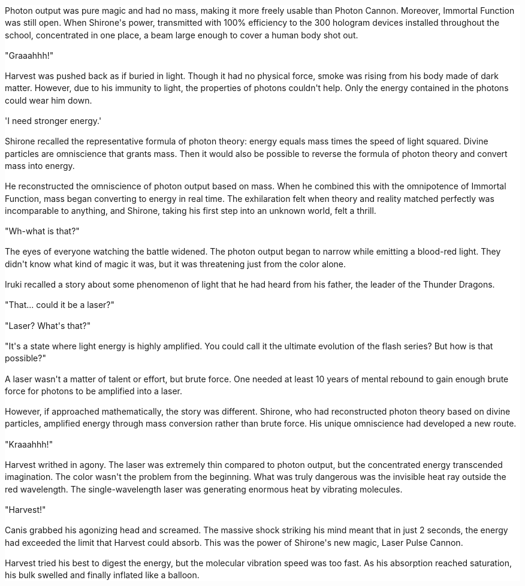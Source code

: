 Photon output was pure magic and had no mass, making it more freely usable than Photon Cannon. Moreover, Immortal Function was still open. When Shirone's power, transmitted with 100% efficiency to the 300 hologram devices installed throughout the school, concentrated in one place, a beam large enough to cover a human body shot out.

"Graaahhh!"

Harvest was pushed back as if buried in light. Though it had no physical force, smoke was rising from his body made of dark matter. However, due to his immunity to light, the properties of photons couldn't help. Only the energy contained in the photons could wear him down.

'I need stronger energy.'

Shirone recalled the representative formula of photon theory: energy equals mass times the speed of light squared. Divine particles are omniscience that grants mass. Then it would also be possible to reverse the formula of photon theory and convert mass into energy.

He reconstructed the omniscience of photon output based on mass. When he combined this with the omnipotence of Immortal Function, mass began converting to energy in real time. The exhilaration felt when theory and reality matched perfectly was incomparable to anything, and Shirone, taking his first step into an unknown world, felt a thrill.

"Wh-what is that?"

The eyes of everyone watching the battle widened. The photon output began to narrow while emitting a blood-red light. They didn't know what kind of magic it was, but it was threatening just from the color alone.

Iruki recalled a story about some phenomenon of light that he had heard from his father, the leader of the Thunder Dragons.

"That... could it be a laser?"

"Laser? What's that?"

"It's a state where light energy is highly amplified. You could call it the ultimate evolution of the flash series? But how is that possible?"

A laser wasn't a matter of talent or effort, but brute force. One needed at least 10 years of mental rebound to gain enough brute force for photons to be amplified into a laser.

However, if approached mathematically, the story was different. Shirone, who had reconstructed photon theory based on divine particles, amplified energy through mass conversion rather than brute force. His unique omniscience had developed a new route.

"Kraaahhh!"

Harvest writhed in agony. The laser was extremely thin compared to photon output, but the concentrated energy transcended imagination. The color wasn't the problem from the beginning. What was truly dangerous was the invisible heat ray outside the red wavelength. The single-wavelength laser was generating enormous heat by vibrating molecules.

"Harvest!"

Canis grabbed his agonizing head and screamed. The massive shock striking his mind meant that in just 2 seconds, the energy had exceeded the limit that Harvest could absorb. This was the power of Shirone's new magic, Laser Pulse Cannon.

Harvest tried his best to digest the energy, but the molecular vibration speed was too fast. As his absorption reached saturation, his bulk swelled and finally inflated like a balloon.
